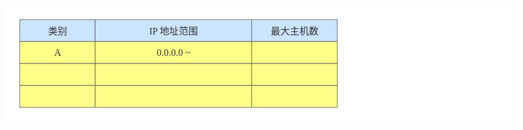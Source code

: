   <svg id="SvgjsSvg1007" width="582" height="198" xmlns="http://www.w3.org/2000/svg" version="1.1" xmlns:xlink="http://www.w3.org/1999/xlink" xmlns:svgjs="http://svgjs.com/svgjs"><defs id="SvgjsDefs1007"></defs><g id="SvgjsG1008" transform="translate(25,25)"><path id="SvgjsPath1009" d="M0 0L126.2968 0L126.2968 37 L0 37Z" stroke="rgba(102, 102, 102,1)" stroke-width="1" fill-opacity="1" fill="#cce5ff"></path><path id="SvgjsPath1010" d="M126.2968 0L388.62600000000003 0L388.62600000000003 37 L126.2968 37Z" stroke="rgba(102, 102, 102,1)" stroke-width="1" fill-opacity="1" fill="#cce5ff"></path><path id="SvgjsPath1011" d="M388.62600000000003 0L532 0L532 37 L388.62600000000003 37Z" stroke="rgba(102, 102, 102,1)" stroke-width="1" fill-opacity="1" fill="#cce5ff"></path><g id="SvgjsG1012"><text id="SvgjsText1013" font-family="微软雅黑" text-anchor="middle" font-size="16px" width="127px" fill="#323232" font-weight="400" align="middle" lineHeight="125%" anchor="middle" family="微软雅黑" size="16px" weight="400" font-style="" opacity="1" y="4.5" transform="rotate(0)"><tspan id="SvgjsTspan1014" dy="20" x="63.5"><tspan id="SvgjsTspan1015" style="text-decoration:;">类别</tspan></tspan></text></g><g id="SvgjsG1016"><text id="SvgjsText1017" font-family="微软雅黑" text-anchor="middle" font-size="16px" width="263px" fill="#323232" font-weight="400" align="middle" lineHeight="125%" anchor="middle" family="微软雅黑" size="16px" weight="400" font-style="" opacity="1" y="4.5" transform="rotate(0)"><tspan id="SvgjsTspan1018" dy="20" x="257.7968"><tspan id="SvgjsTspan1019" style="text-decoration:;">IP 地址范围</tspan></tspan></text></g><g id="SvgjsG1020"><text id="SvgjsText1021" font-family="微软雅黑" text-anchor="middle" font-size="16px" width="144px" fill="#323232" font-weight="400" align="middle" lineHeight="125%" anchor="middle" family="微软雅黑" size="16px" weight="400" font-style="" opacity="1" y="4.5" transform="rotate(0)"><tspan id="SvgjsTspan1022" dy="20" x="460.62600000000003"><tspan id="SvgjsTspan1023" style="text-decoration:;">最大主机数</tspan></tspan></text></g></g><g id="SvgjsG1024" transform="translate(25,62)"><path id="SvgjsPath1025" d="M0 0L126.2968 0L126.2968 36.9963 L0 36.9963Z" stroke="rgba(102, 102, 102,1)" stroke-width="1" fill-opacity="1" fill="#fdff88"></path><path id="SvgjsPath1026" d="M126.2968 0L388.62600000000003 0L388.62600000000003 36.9963 L126.2968 36.9963Z" stroke="rgba(102, 102, 102,1)" stroke-width="1" fill-opacity="1" fill="#fdff88"></path><path id="SvgjsPath1027" d="M388.62600000000003 0L532 0L532 36.9963 L388.62600000000003 36.9963Z" stroke="rgba(102, 102, 102,1)" stroke-width="1" fill-opacity="1" fill="#fdff88"></path><path id="SvgjsPath1028" d="M0 36.9963L126.2968 36.9963L126.2968 73.9926 L0 73.9926Z" stroke="rgba(102, 102, 102,1)" stroke-width="1" fill-opacity="1" fill="#fdff88"></path><path id="SvgjsPath1029" d="M126.2968 36.9963L388.62600000000003 36.9963L388.62600000000003 73.9926 L126.2968 73.9926Z" stroke="rgba(102, 102, 102,1)" stroke-width="1" fill-opacity="1" fill="#fdff88"></path><path id="SvgjsPath1030" d="M388.62600000000003 36.9963L532 36.9963L532 73.9926 L388.62600000000003 73.9926Z" stroke="rgba(102, 102, 102,1)" stroke-width="1" fill-opacity="1" fill="#fdff88"></path><path id="SvgjsPath1031" d="M0 74.0037L126.2968 74.0037L126.2968 111 L0 111Z" stroke="rgba(102, 102, 102,1)" stroke-width="1" fill-opacity="1" fill="#fdff88"></path><path id="SvgjsPath1032" d="M126.2968 74.0037L388.62600000000003 74.0037L388.62600000000003 111 L126.2968 111Z" stroke="rgba(102, 102, 102,1)" stroke-width="1" fill-opacity="1" fill="#fdff88"></path><path id="SvgjsPath1033" d="M388.62600000000003 74.0037L532 74.0037L532 111 L388.62600000000003 111Z" stroke="rgba(102, 102, 102,1)" stroke-width="1" fill-opacity="1" fill="#fdff88"></path><g id="SvgjsG1034"><text id="SvgjsText1035" font-family="微软雅黑" text-anchor="middle" font-size="16px" width="127px" fill="#323232" font-weight="400" align="middle" lineHeight="125%" anchor="middle" family="微软雅黑" size="16px" weight="400" font-style="" opacity="1" y="4.498149999999999" transform="rotate(0)"><tspan id="SvgjsTspan1036" dy="20" x="63.5"><tspan id="SvgjsTspan1037" style="text-decoration:;">A</tspan></tspan></text></g><g id="SvgjsG1038"><text id="SvgjsText1039" font-family="微软雅黑" text-anchor="middle" font-size="16px" width="263px" fill="#323232" font-weight="400" align="middle" lineHeight="125%" anchor="middle" family="微软雅黑" size="16px" weight="400" font-style="" opacity="1" y="4.498149999999999" transform="rotate(0)"><tspan id="SvgjsTspan1040" dy="20" x="257.7968"><tspan id="SvgjsTspan1041" style="text-decoration:;">0.0.0.0 ~